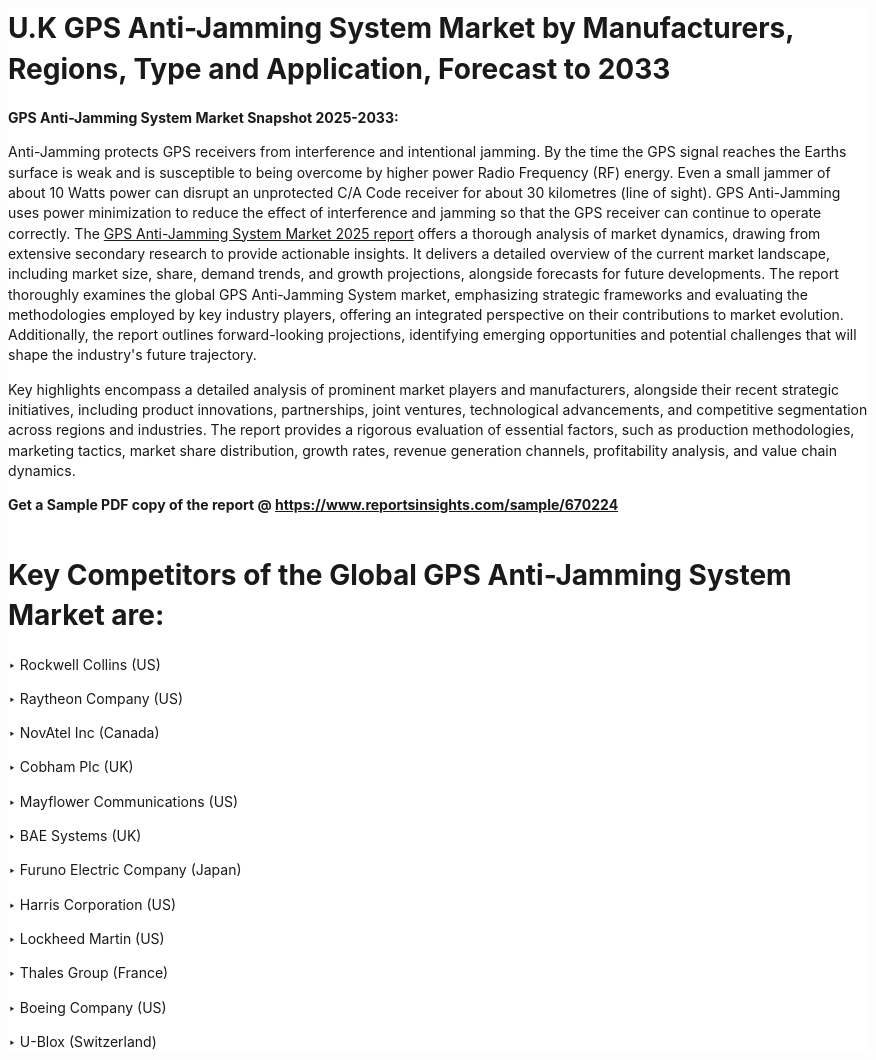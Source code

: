 # U.K GPS Anti-Jamming System Market by Manufacturers, Regions, Type and Application, Forecast to 2033

<strong>GPS Anti-Jamming System Market Snapshot 2025-2033:</strong>

Anti-Jamming protects GPS receivers from interference and intentional jamming. By the time the GPS signal reaches the Earths surface is weak and is susceptible to being overcome by higher power Radio Frequency (RF) energy. Even a small jammer of about 10 Watts power can disrupt an unprotected C/A Code receiver for about 30 kilometres (line of sight). GPS Anti-Jamming uses power minimization to reduce the effect of interference and jamming so that the GPS receiver can continue to operate correctly. The <a href=https://www.reportsinsights.com/sample/670224>GPS Anti-Jamming System Market 2025 report</a> offers a thorough analysis of market dynamics, drawing from extensive secondary research to provide actionable insights. It delivers a detailed overview of the current market landscape, including market size, share, demand trends, and growth projections, alongside forecasts for future developments. The report thoroughly examines the global GPS Anti-Jamming System market, emphasizing strategic frameworks and evaluating the methodologies employed by key industry players, offering an integrated perspective on their contributions to market evolution. Additionally, the report outlines forward-looking projections, identifying emerging opportunities and potential challenges that will shape the industry's future trajectory.

Key highlights encompass a detailed analysis of prominent market players and manufacturers, alongside their recent strategic initiatives, including product innovations, partnerships, joint ventures, technological advancements, and competitive segmentation across regions and industries. The report provides a rigorous evaluation of essential factors, such as production methodologies, marketing tactics, market share distribution, growth rates, revenue generation channels, profitability analysis, and value chain dynamics.

<strong>Get a Sample PDF copy of the report @ <a href=https://www.reportsinsights.com/sample/670224>https://www.reportsinsights.com/sample/670224</a></strong>

# <strong>Key Competitors of the Global GPS Anti-Jamming System Market are:</strong>

‣ Rockwell Collins (US)

‣ Raytheon Company (US)

‣ NovAtel Inc (Canada)

‣ Cobham Plc (UK)

‣ Mayflower Communications (US)

‣ BAE Systems (UK)

‣ Furuno Electric Company (Japan)

‣ Harris Corporation (US)

‣ Lockheed Martin (US)

‣ Thales Group (France)

‣ Boeing Company (US)

‣ U-Blox (Switzerland)

